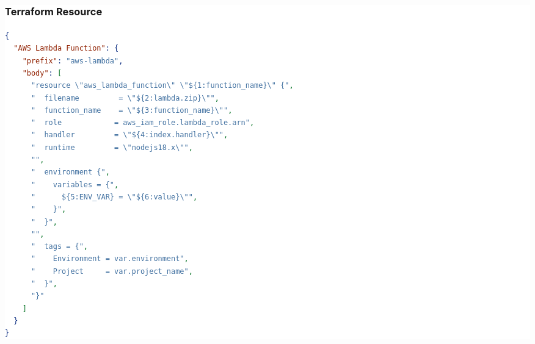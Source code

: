 ### Terraform Resource
```json
{
  "AWS Lambda Function": {
    "prefix": "aws-lambda",
    "body": [
      "resource \"aws_lambda_function\" \"${1:function_name}\" {",
      "  filename         = \"${2:lambda.zip}\"",
      "  function_name    = \"${3:function_name}\"",
      "  role            = aws_iam_role.lambda_role.arn",
      "  handler         = \"${4:index.handler}\"",
      "  runtime         = \"nodejs18.x\"",
      "",
      "  environment {",
      "    variables = {",
      "      ${5:ENV_VAR} = \"${6:value}\"",
      "    }",
      "  }",
      "",
      "  tags = {",
      "    Environment = var.environment",
      "    Project     = var.project_name",
      "  }",
      "}"
    ]
  }
}
```
